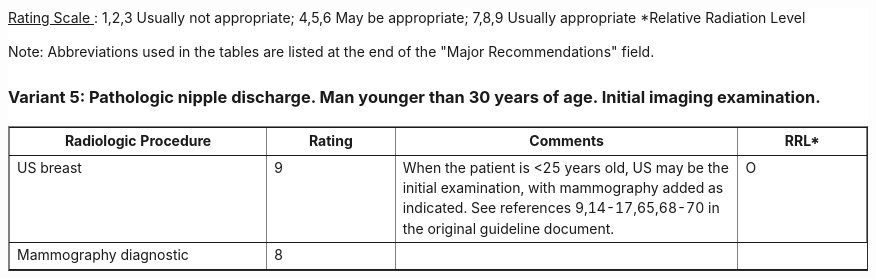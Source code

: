   </tr>
 </tbody>
 <tfoot>
  <tr>
   <th class="Center" colspan="3" scope="row" valign="top">
    <span style="text-decoration: underline;">
     Rating Scale
    </span>
    : 1,2,3 Usually not appropriate; 4,5,6 May be appropriate; 7,8,9 Usually appropriate
   </th>
   <th class="Center" valign="top">
    *Relative Radiation Level
   </th>
  </tr>
 </tfoot>
</table>


Note: Abbreviations used in the tables are listed at the end of the "Major Recommendations" field. 


###  Variant 5: Pathologic nipple discharge. Man younger than 30 years of age. Initial imaging examination. 
<table border="1" cellpadding="5" cellspacing="1" summary="Table: Variant 5: Pathologic nipple discharge. Man younger than 30 years of age. Initial imaging examination.">
 <thead>
  <tr>
   <th class="Center" scope="col" valign="top" width="30%">
    Radiologic Procedure
   </th>
   <th class="Center" scope="col" valign="top" width="15%">
    Rating
   </th>
   <th class="Center" scope="col" valign="top" width="40%">
    Comments
   </th>
   <th class="Center" scope="col" valign="top" width="25%">
    RRL*
   </th>
  </tr>
 </thead>
 <tbody>
  <tr>
   <td valign="top">
    US breast
   </td>
   <td class="Center" valign="top">
    9
   </td>
   <td valign="top">
    When the patient is &lt;25 years old, US may be the initial examination, with mammography added as indicated. See references 9,14-17,65,68-70 in the original guideline document.
   </td>
   <td class="Center" valign="top">
    O
   </td>
  </tr>
  <tr>
   <td valign="top">
    Mammography diagnostic
   </td>
   <td class="Center" valign="top">
    8
   </td>
   <td valign="top">